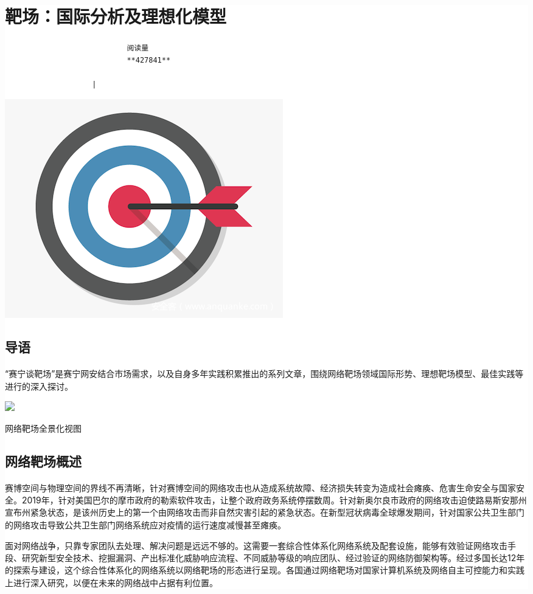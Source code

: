 
# 靶场：国际分析及理想化模型


                                阅读量   
                                **427841**
                            
                        |
                        
                                                                                    



[![](./img/202335/t01349142b114f8ad2f.png)](./img/202335/t01349142b114f8ad2f.png)



## 导语

“赛宁谈靶场”是赛宁网安结合市场需求，以及自身多年实践积累推出的系列文章，围绕网络靶场领域国际形势、理想靶场模型、最佳实践等进行的深入探讨。

[![](./img/202335/AAffA0nNPuCLAAAAAElFTkSuQmCC)](https://p0.ssl.qhimg.com/t018e5da8d0cab5f50a.jpg)

网络靶场全景化视图



## 网络靶场概述

赛博空间与物理空间的界线不再清晰，针对赛博空间的网络攻击也从造成系统故障、经济损失转变为造成社会瘫痪、危害生命安全与国家安全。2019年，针对美国巴尔的摩市政府的勒索软件攻击，让整个政府政务系统停摆数周。针对新奥尔良市政府的网络攻击迫使路易斯安那州宣布州紧急状态，是该州历史上的第一个由网络攻击而非自然灾害引起的紧急状态。在新型冠状病毒全球爆发期间，针对国家公共卫生部门的网络攻击导致公共卫生部门网络系统应对疫情的运行速度减慢甚至瘫痪。

面对网络战争，只靠专家团队去处理、解决问题是远远不够的。这需要一套综合性体系化网络系统及配套设施，能够有效验证网络攻击手段、研究新型安全技术、挖掘漏洞、产出标准化威胁响应流程、不同威胁等级的响应团队、经过验证的网络防御架构等。经过多国长达12年的探索与建设，这个综合性体系化的网络系统以网络靶场的形态进行呈现。各国通过网络靶场对国家计算机系统及网络自主可控能力和实践上进行深入研究，以便在未来的网络战中占据有利位置。
